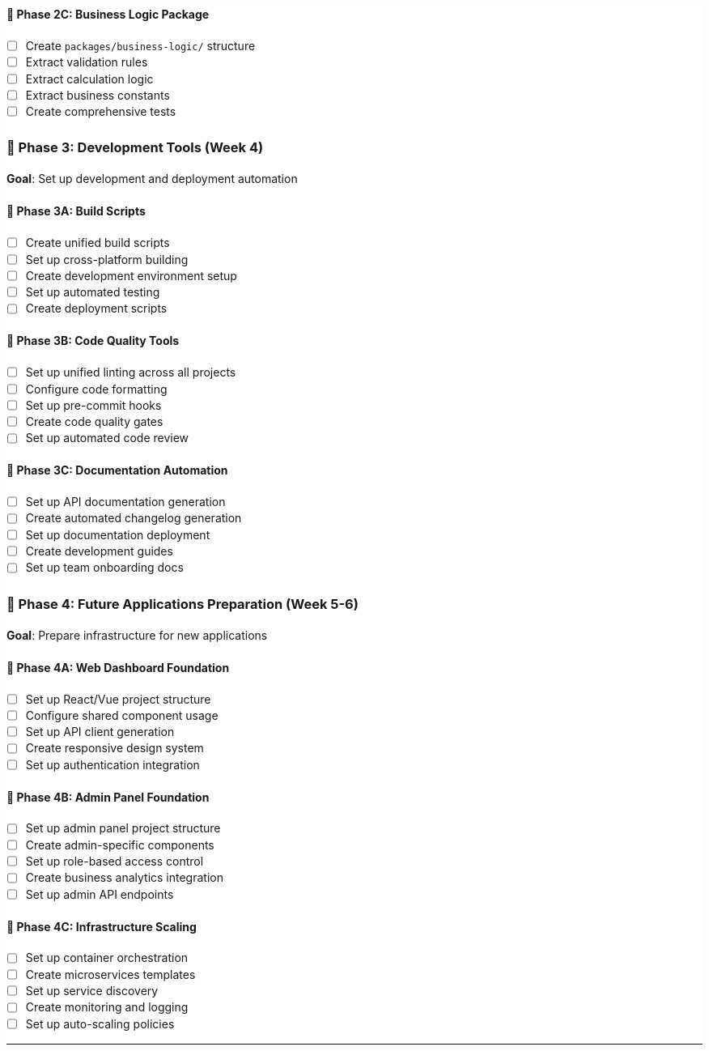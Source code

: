 #### 🎯 Phase 2C: Business Logic Package
- [ ] Create `packages/business-logic/` structure
- [ ] Extract validation rules
- [ ] Extract calculation logic
- [ ] Extract business constants
- [ ] Create comprehensive tests

### 📅 Phase 3: Development Tools (Week 4)
**Goal**: Set up development and deployment automation

#### 🎯 Phase 3A: Build Scripts
- [ ] Create unified build scripts
- [ ] Set up cross-platform building
- [ ] Create development environment setup
- [ ] Set up automated testing
- [ ] Create deployment scripts

#### 🎯 Phase 3B: Code Quality Tools
- [ ] Set up unified linting across all projects
- [ ] Configure code formatting
- [ ] Set up pre-commit hooks
- [ ] Create code quality gates
- [ ] Set up automated code review

#### 🎯 Phase 3C: Documentation Automation
- [ ] Set up API documentation generation
- [ ] Create automated changelog generation
- [ ] Set up documentation deployment
- [ ] Create development guides
- [ ] Set up team onboarding docs

### 📅 Phase 4: Future Applications Preparation (Week 5-6)
**Goal**: Prepare infrastructure for new applications

#### 🎯 Phase 4A: Web Dashboard Foundation
- [ ] Set up React/Vue project structure
- [ ] Configure shared component usage
- [ ] Set up API client generation
- [ ] Create responsive design system
- [ ] Set up authentication integration

#### 🎯 Phase 4B: Admin Panel Foundation
- [ ] Set up admin panel project structure
- [ ] Create admin-specific components
- [ ] Set up role-based access control
- [ ] Create business analytics integration
- [ ] Set up admin API endpoints

#### 🎯 Phase 4C: Infrastructure Scaling
- [ ] Set up container orchestration
- [ ] Create microservices templates
- [ ] Set up service discovery
- [ ] Create monitoring and logging
- [ ] Set up auto-scaling policies

---